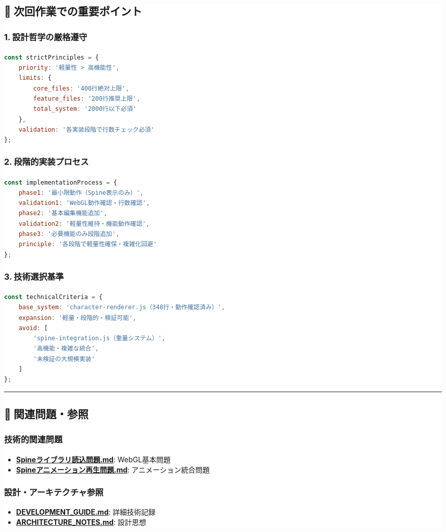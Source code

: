 
## 🎯 次回作業での重要ポイント

### 1. **設計哲学の厳格遵守**
```javascript
const strictPrinciples = {
    priority: '軽量性 > 高機能性',
    limits: {
        core_files: '400行絶対上限',
        feature_files: '200行推奨上限',
        total_system: '2000行以下必須'
    },
    validation: '各実装段階で行数チェック必須'
};
```

### 2. **段階的実装プロセス**
```javascript
const implementationProcess = {
    phase1: '最小限動作（Spine表示のみ）',
    validation1: 'WebGL動作確認・行数確認',
    phase2: '基本編集機能追加',
    validation2: '軽量性維持・機能動作確認',
    phase3: '必要機能のみ段階追加',
    principle: '各段階で軽量性確保・複雑化回避'
};
```

### 3. **技術選択基準**
```javascript
const technicalCriteria = {
    base_system: 'character-renderer.js（348行・動作確認済み）',
    expansion: '軽量・段階的・検証可能',
    avoid: [
        'spine-integration.js（重量システム）',
        '高機能・複雑な統合',
        '未検証の大規模実装'
    ]
};
```

---

## 🔄 関連問題・参照

### 技術的関連問題
- **[Spineライブラリ読込問題.md](./Spineライブラリ読込問題.md)**: WebGL基本問題
- **[Spineアニメーション再生問題.md](./Spineアニメーション再生問題.md)**: アニメーション統合問題

### 設計・アーキテクチャ参照
- **[DEVELOPMENT_GUIDE.md](../DEVELOPMENT_GUIDE.md#🖥️-spine-editor-desktop-v20開発記録2025-08-12)**: 詳細技術記録
- **[ARCHITECTURE_NOTES.md](../ARCHITECTURE_NOTES.md)**: 設計思想
